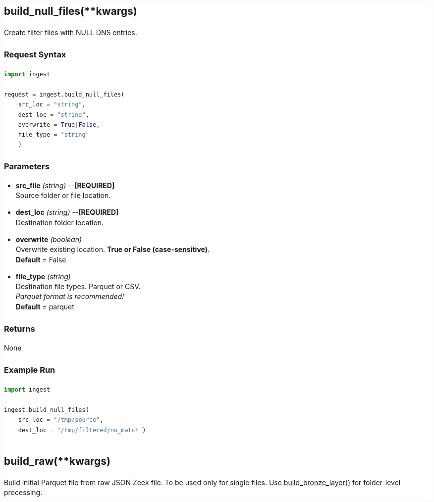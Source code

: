 
#
## <a name="buildnullfiles"></a>__build_null_files(**kwargs)__

Create filter files with NULL DNS entries.

### __Request Syntax__
```python
import ingest

request = ingest.build_null_files(
    src_loc = "string",
    dest_loc = "string",
    overwrite = True|False,
    file_type = "string"
    )
```

### __Parameters__
* __src_file__ <i>(string)</i> --__[REQUIRED]__<br>
Source folder or file location.<br>

* __dest_loc__ <i>(string)</i> --__[REQUIRED]__<br>
Destination folder location.<br>

* __overwrite__ <i>(boolean)</i> <br>
Overwrite existing location.  __True or False (case-sensitive)__.<br>
__Default__ = False<br>

* __file_type__ <i>(string)</i> <br>
Destination file types. Parquet or CSV.<br>
<i>Parquet format is recommended!</i><br>
__Default__ = parquet<br>

### __Returns__
None

### __Example Run__
```python
import ingest

ingest.build_null_files(
    src_loc = "/tmp/source",
    dest_loc = "/tmp/filtered/no_match")
```

#
## <a name="buildraw"></a>__build_raw(**kwargs)__

Build initial Parquet file from raw JSON Zeek file. To be used only for single files. Use [build_bronze_layer()](#buildbronzelayer) for folder-level processing.
